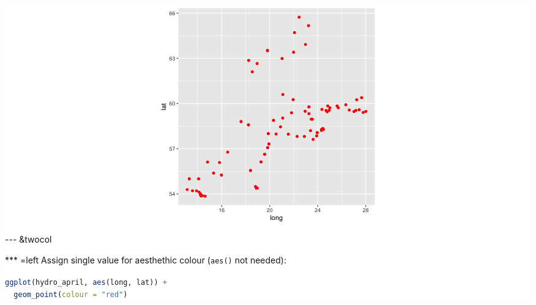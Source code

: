 <img src="lecture09_plotting_files/unnamed-chunk-5-1.png" title="plot of chunk unnamed-chunk-5" alt="plot of chunk unnamed-chunk-5" width="360" style="display: block; margin: auto;" />

--- &twocol

*** =left
Assign single value for aesthethic colour (`aes()` not needed):

```r
ggplot(hydro_april, aes(long, lat)) +
  geom_point(colour = "red")
```
